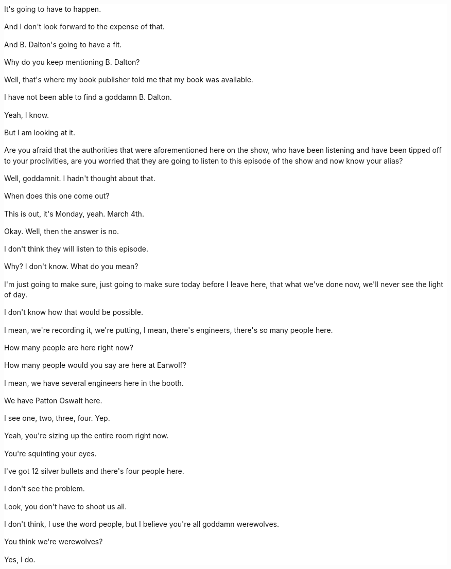 It's going to have to happen.

And I don't look forward to the expense of that.

And B. Dalton's going to have a fit.

Why do you keep mentioning B. Dalton?

Well, that's where my book publisher told me that my book was available.

I have not been able to find a goddamn B. Dalton.

Yeah, I know.

But I am looking at it.

Are you afraid that the authorities that were aforementioned here on the show, who have been listening and have been tipped off to your proclivities, are you worried that they are going to listen to this episode of the show and now know your alias?

Well, goddamnit. I hadn't thought about that.

When does this one come out?

This is out, it's Monday, yeah. March 4th.

Okay. Well, then the answer is no.

I don't think they will listen to this episode.

Why? I don't know. What do you mean?

I'm just going to make sure, just going to make sure today before I leave here, that what we've done now, we'll never see the light of day.

I don't know how that would be possible.

I mean, we're recording it, we're putting, I mean, there's engineers, there's so many people here.

How many people are here right now?

How many people would you say are here at Earwolf?

I mean, we have several engineers here in the booth.

We have Patton Oswalt here.

I see one, two, three, four. Yep.

Yeah, you're sizing up the entire room right now.

You're squinting your eyes.

I've got 12 silver bullets and there's four people here.

I don't see the problem.

Look, you don't have to shoot us all.

I don't think, I use the word people, but I believe you're all goddamn werewolves.

You think we're werewolves?

Yes, I do.
